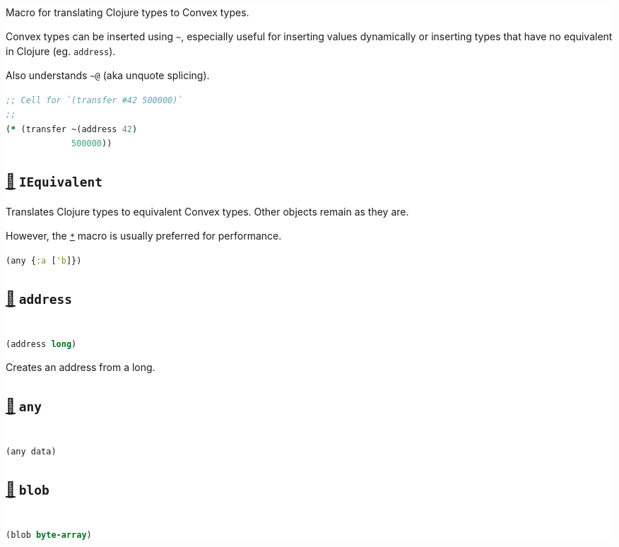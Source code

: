 
Macro for translating Clojure types to Convex types.
  
   Convex types can be inserted using `~`, especially useful for inserting values dynamically or inserting types
   that have no equivalent in Clojure (eg. `address`).

   Also understands `~@` (aka unquote splicing).
   

   ```clojure
   ;; Cell for `(transfer #42 500000)`
   ;;
   (* (transfer ~(address 42)
                500000))
   ```

## <a name="convex.cell/IEquivalent">[:page_facing_up:](https://github.com/Convex-Dev/convex.cljc/blob/main/module/cvm/src/main/clj/convex/cell.clj#L603-L613) `IEquivalent`</a>

Translates Clojure types to equivalent Convex types. Other objects remain as they are.

   However, the [`*`](#convex.cell/*) macro is usually preferred for performance.

   ```clojure
   (any {:a ['b]})
   ```

## <a name="convex.cell/address">[:page_facing_up:](https://github.com/Convex-Dev/convex.cljc/blob/main/module/cvm/src/main/clj/convex/cell.clj#L114-L122) `address`</a>
``` clojure

(address long)
```


Creates an address from a long.

## <a name="convex.cell/any">[:page_facing_up:](https://github.com/Convex-Dev/convex.cljc/blob/main/module/cvm/src/main/clj/convex/cell.clj#L603-L613) `any`</a>
``` clojure

(any data)
```


## <a name="convex.cell/blob">[:page_facing_up:](https://github.com/Convex-Dev/convex.cljc/blob/main/module/cvm/src/main/clj/convex/cell.clj#L126-L134) `blob`</a>
``` clojure

(blob byte-array)
```
